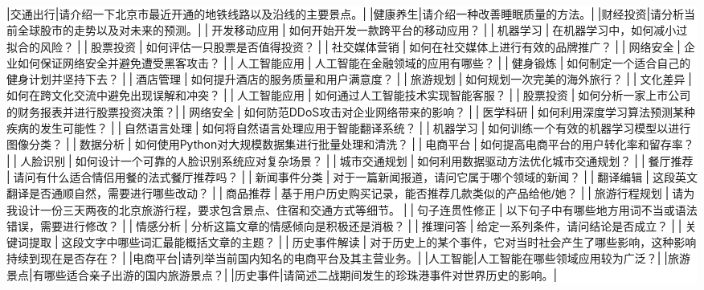 |交通出行|请介绍一下北京市最近开通的地铁线路以及沿线的主要景点。|
|健康养生|请介绍一种改善睡眠质量的方法。|
|财经投资|请分析当前全球股市的走势以及对未来的预测。|
| 开发移动应用 | 如何开始开发一款跨平台的移动应用？ |
| 机器学习 | 在机器学习中，如何减小过拟合的风险？ |
| 股票投资 | 如何评估一只股票是否值得投资？ |
| 社交媒体营销 | 如何在社交媒体上进行有效的品牌推广？ |
| 网络安全 | 企业如何保证网络安全并避免遭受黑客攻击？ |
| 人工智能应用 | 人工智能在金融领域的应用有哪些？ |
| 健身锻炼 | 如何制定一个适合自己的健身计划并坚持下去？ |
| 酒店管理 | 如何提升酒店的服务质量和用户满意度？ |
| 旅游规划 | 如何规划一次完美的海外旅行？ |
| 文化差异 | 如何在跨文化交流中避免出现误解和冲突？ |
| 人工智能应用 | 如何通过人工智能技术实现智能客服？ |
| 股票投资 | 如何分析一家上市公司的财务报表并进行股票投资决策？|
| 网络安全 | 如何防范DDoS攻击对企业网络带来的影响？ |
| 医学科研 | 如何利用深度学习算法预测某种疾病的发生可能性？ |
| 自然语言处理 | 如何将自然语言处理应用于智能翻译系统？ |
| 机器学习 | 如何训练一个有效的机器学习模型以进行图像分类？ |
| 数据分析 | 如何使用Python对大规模数据集进行批量处理和清洗？ |
| 电商平台 | 如何提高电商平台的用户转化率和留存率？ |
| 人脸识别 | 如何设计一个可靠的人脸识别系统应对复杂场景？ |
| 城市交通规划 | 如何利用数据驱动方法优化城市交通规划？ |
| 餐厅推荐                                         | 请问有什么适合情侣用餐的法式餐厅推荐吗？                                                                           |
| 新闻事件分类                                     | 对于一篇新闻报道，请问它属于哪个领域的新闻？                                                                       |
| 翻译编辑                                         | 这段英文翻译是否通顺自然，需要进行哪些改动？                                                                         |
| 商品推荐                                         | 基于用户历史购买记录，能否推荐几款类似的产品给他/她？                                                                |
| 旅游行程规划                                     | 请为我设计一份三天两夜的北京旅游行程，要求包含景点、住宿和交通方式等细节。                                          |
| 句子连贯性修正                                   | 以下句子中有哪些地方用词不当或语法错误，需要进行修改？                                                               |
| 情感分析                                         | 分析这篇文章的情感倾向是积极还是消极？                                                                               |
| 推理问答                                         | 给定一系列条件，请问结论是否成立？                                                                                 |
| 关键词提取                                       | 这段文字中哪些词汇最能概括文章的主题？                                                                             |
| 历史事件解读                                     | 对于历史上的某个事件，它对当时社会产生了哪些影响，这种影响持续到现在是否存在？                                      |
|电商平台|请列举当前国内知名的电商平台及其主营业务。|
|人工智能|人工智能在哪些领域应用较为广泛？|
|旅游景点|有哪些适合亲子出游的国内旅游景点？|
|历史事件|请简述二战期间发生的珍珠港事件对世界历史的影响。|